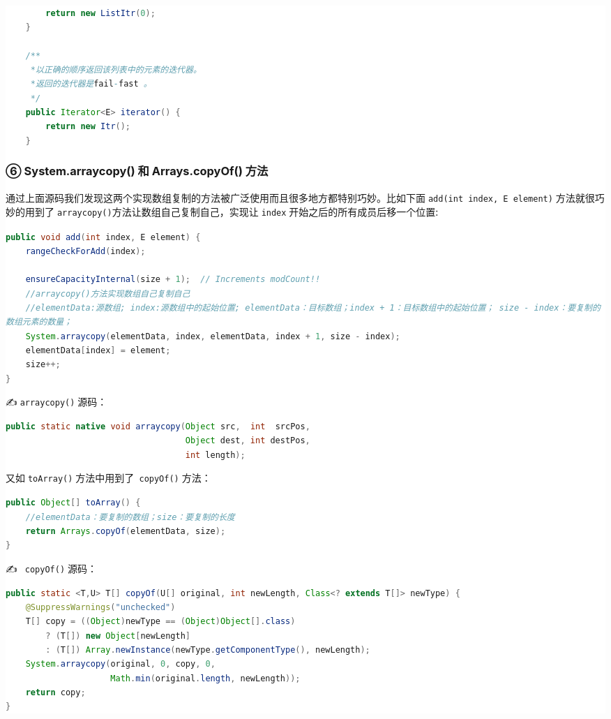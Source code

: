 ```java
        return new ListItr(0);
    }

    /**
     *以正确的顺序返回该列表中的元素的迭代器。 
     *返回的迭代器是fail-fast 。 
     */
    public Iterator<E> iterator() {
        return new Itr();
    }
```

### ⑥ System.arraycopy() 和 Arrays.copyOf() 方法

通过上面源码我们发现这两个实现数组复制的方法被广泛使用而且很多地方都特别巧妙。比如下面 `add(int index, E element)` 方法就很巧妙的用到了 `arraycopy()`方法让数组自己复制自己，实现让 `index` 开始之后的所有成员后移一个位置:

```java
public void add(int index, E element) {
    rangeCheckForAdd(index);

    ensureCapacityInternal(size + 1);  // Increments modCount!!
    //arraycopy()方法实现数组自己复制自己
    //elementData:源数组; index:源数组中的起始位置; elementData：目标数组；index + 1：目标数组中的起始位置； size - index：要复制的数组元素的数量；
    System.arraycopy(elementData, index, elementData, index + 1, size - index);
    elementData[index] = element;
    size++;
}
```

✍ `arraycopy()` 源码：

```java
public static native void arraycopy(Object src,  int  srcPos,
                                    Object dest, int destPos,
                                    int length);
```

又如 `toArray()` 方法中用到了` copyOf()` 方法：

```java
public Object[] toArray() {
    //elementData：要复制的数组；size：要复制的长度
    return Arrays.copyOf(elementData, size);
}
```

✍ ` copyOf()`  源码：

```java
public static <T,U> T[] copyOf(U[] original, int newLength, Class<? extends T[]> newType) {
    @SuppressWarnings("unchecked")
    T[] copy = ((Object)newType == (Object)Object[].class)
        ? (T[]) new Object[newLength]
        : (T[]) Array.newInstance(newType.getComponentType(), newLength);
    System.arraycopy(original, 0, copy, 0,
                     Math.min(original.length, newLength));
    return copy;
}
```
